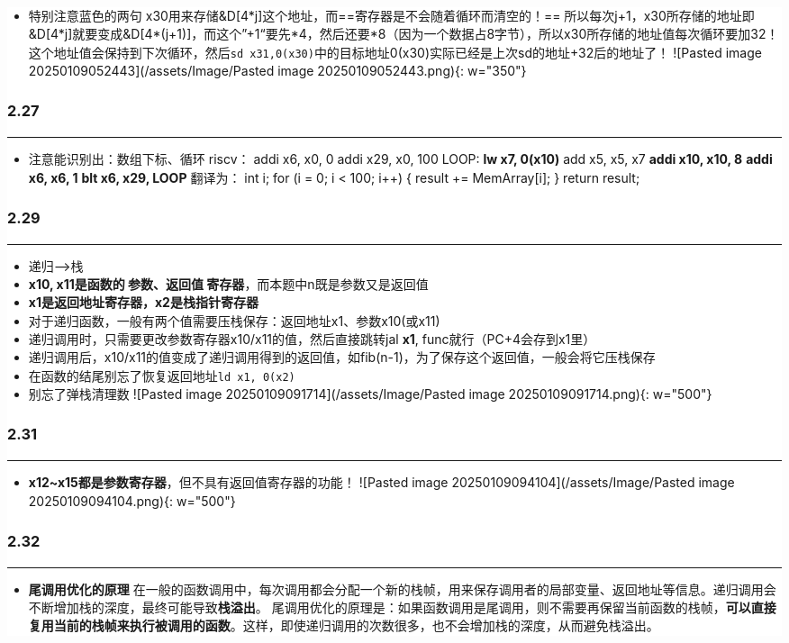 - 特别注意蓝色的两句
	x30用来存储&D\[4\*j]这个地址，而==寄存器是不会随着循环而清空的！==
		所以每次j+1，x30所存储的地址即&D\[4\*j]就要变成&D\[4\*(j+1)]，而这个”+1“要先\*4，然后还要\*8（因为一个数据占8字节），所以x30所存储的地址值每次循环要加32！这个地址值会保持到下次循环，然后`sd x31,0(x30)`中的目标地址0(x30)实际已经是上次sd的地址+32后的地址了！
	![Pasted image 20250109052443](/assets/Image/Pasted image 20250109052443.png){: w="350"}

### 2.27
---
- 注意能识别出：数组下标、循环
riscv：
	addi x6, x0, 0
	addi x29, x0, 100
	LOOP:
	 **lw x7, 0(x10)**
	add x5, x5, x7
	**addi x10, x10, 8** 
	**addi x6, x6, 1**
	**blt x6, x29, LOOP**
翻译为：
	int i;
	for (i = 0; i < 100; i++) {
	   result += MemArray[i];
	}
	return result;

### 2.29
---
- 递归-->栈
- **x10, x11是函数的 参数、返回值 寄存器**，而本题中n既是参数又是返回值
- **x1是返回地址寄存器，x2是栈指针寄存器**
- 对于递归函数，一般有两个值需要压栈保存：返回地址x1、参数x10(或x11)
- 递归调用时，只需要更改参数寄存器x10/x11的值，然后直接跳转jal **x1**, func就行（PC+4会存到x1里）
- 递归调用后，x10/x11的值变成了递归调用得到的返回值，如fib(n-1)，为了保存这个返回值，一般会将它压栈保存
- 在函数的结尾别忘了恢复返回地址`ld x1, 0(x2)`
- 别忘了弹栈清理数
![Pasted image 20250109091714](/assets/Image/Pasted image 20250109091714.png){: w="500"}

### 2.31 
---
- **x12~x15都是参数寄存器**，但不具有返回值寄存器的功能！
![Pasted image 20250109094104](/assets/Image/Pasted image 20250109094104.png){: w="500"}


### 2.32
---
- **尾调用优化的原理**
	在一般的函数调用中，每次调用都会分配一个新的栈帧，用来保存调用者的局部变量、返回地址等信息。递归调用会不断增加栈的深度，最终可能导致**栈溢出**。
尾调用优化的原理是：如果函数调用是尾调用，则不需要再保留当前函数的栈帧，**可以直接复用当前的栈帧来执行被调用的函数**。这样，即使递归调用的次数很多，也不会增加栈的深度，从而避免栈溢出。
